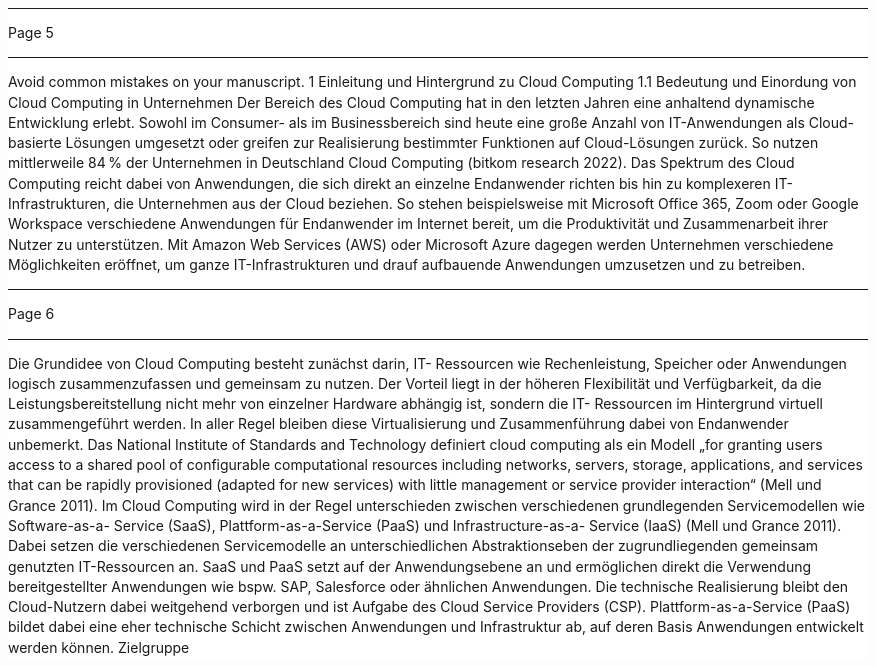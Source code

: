 
---

Page 5

---

Avoid common mistakes on your manuscript.
1 Einleitung und Hintergrund zu Cloud
Computing
1.1 Bedeutung und Einordung von Cloud Computing in
Unternehmen
Der Bereich des Cloud Computing hat in den letzten Jahren eine
anhaltend dynamische Entwicklung erlebt. Sowohl im Consumer- als im
Businessbereich sind heute eine große Anzahl von IT-Anwendungen als
Cloud-basierte Lösungen umgesetzt oder greifen zur Realisierung
bestimmter Funktionen auf Cloud-Lösungen zurück. So nutzen
mittlerweile 84 % der Unternehmen in Deutschland Cloud Computing
(bitkom research 2022). Das Spektrum des Cloud Computing reicht
dabei von Anwendungen, die sich direkt an einzelne Endanwender
richten bis hin zu komplexeren IT-Infrastrukturen, die Unternehmen aus
der Cloud beziehen. So stehen beispielsweise mit Microsoft Office 365,
Zoom oder Google Workspace verschiedene Anwendungen für
Endanwender im Internet bereit, um die Produktivität und
Zusammenarbeit ihrer Nutzer zu unterstützen. Mit Amazon Web
Services (AWS) oder Microsoft Azure dagegen werden Unternehmen
verschiedene Möglichkeiten eröffnet, um ganze IT-Infrastrukturen und
drauf aufbauende Anwendungen umzusetzen und zu betreiben.


---

Page 6

---

Die Grundidee von Cloud Computing besteht zunächst darin, IT-
Ressourcen wie Rechenleistung, Speicher oder Anwendungen logisch
zusammenzufassen und gemeinsam zu nutzen. Der Vorteil liegt in der
höheren Flexibilität und Verfügbarkeit, da die Leistungsbereitstellung
nicht mehr von einzelner Hardware abhängig ist, sondern die IT-
Ressourcen im Hintergrund virtuell zusammengeführt werden. In aller
Regel bleiben diese Virtualisierung und Zusammenführung dabei von
Endanwender unbemerkt. Das National Institute of Standards and
Technology definiert cloud computing als ein Modell „for granting users
access to a shared pool of configurable computational resources
including networks, servers, storage, applications, and services that can
be rapidly provisioned (adapted for new services) with little management
or service provider interaction“ (Mell und Grance 2011).
Im Cloud Computing wird in der Regel unterschieden zwischen
verschiedenen grundlegenden Servicemodellen wie Software-as-a-
Service (SaaS), Plattform-as-a-Service (PaaS) und Infrastructure-as-a-
Service (IaaS) (Mell und Grance 2011). Dabei setzen die verschiedenen
Servicemodelle an unterschiedlichen Abstraktionseben der
zugrundliegenden gemeinsam genutzten IT-Ressourcen an. SaaS und
PaaS setzt auf der Anwendungsebene an und ermöglichen direkt die
Verwendung bereitgestellter Anwendungen wie bspw. SAP, Salesforce
oder ähnlichen Anwendungen. Die technische Realisierung bleibt den
Cloud-Nutzern dabei weitgehend verborgen und ist Aufgabe des Cloud
Service Providers (CSP). Plattform-as-a-Service (PaaS) bildet dabei eine
eher technische Schicht zwischen Anwendungen und Infrastruktur ab,
auf deren Basis Anwendungen entwickelt werden können. Zielgruppe
